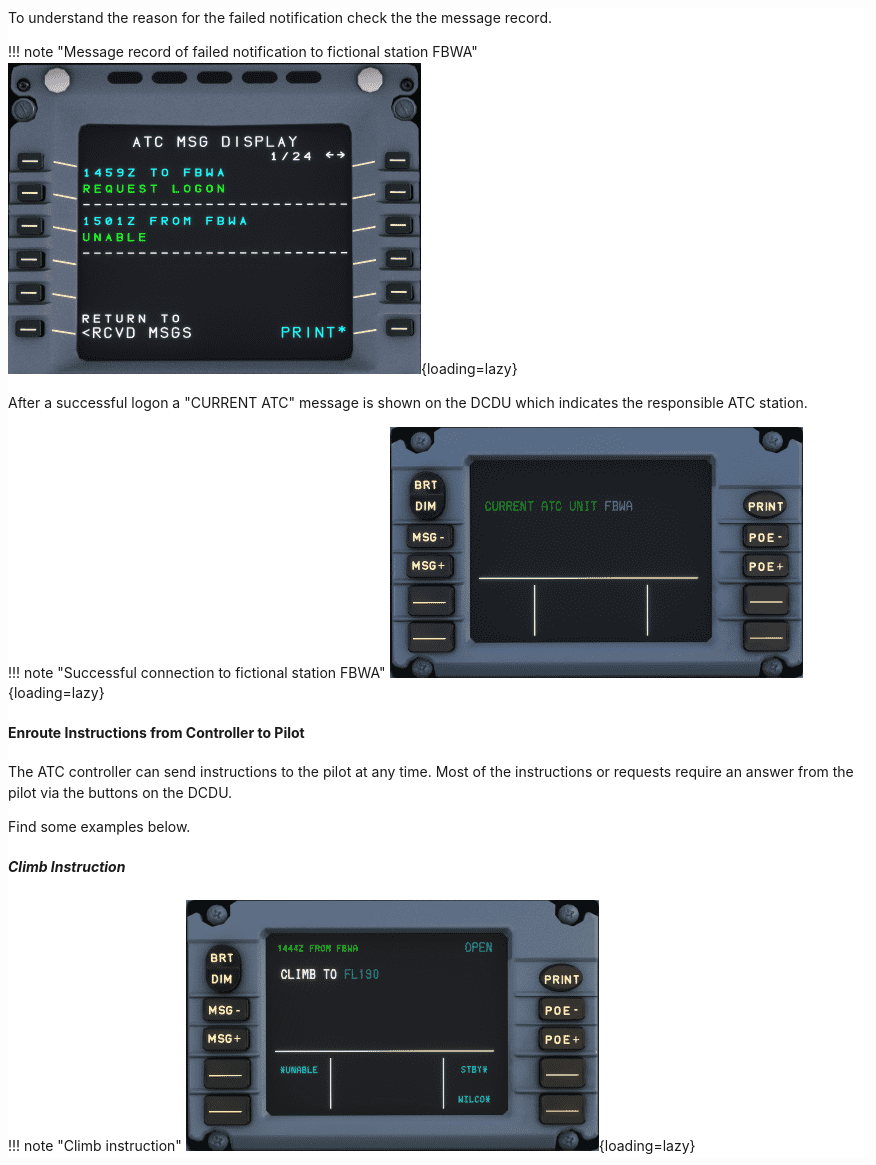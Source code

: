 To understand the reason for the failed notification check the the message record.

!!! note "Message record of failed notification to fictional station FBWA"
    ![MSG RECORD](../assets/feature-guides/hoppie/mcdu-msglog.png "MSG RECORD"){loading=lazy}

After a successful logon a "CURRENT ATC" message is shown on the DCDU which indicates the responsible ATC station.

!!! note "Successful connection to fictional station FBWA"
    ![Logged on to ATC](../assets/feature-guides/hoppie/dcdu-current-atc.png "Logged on to ATC"){loading=lazy}

#### Enroute Instructions from Controller to Pilot

The ATC controller can send instructions to the pilot at any time. Most of the instructions or requests require an answer from the pilot via the buttons on the DCDU.

Find some examples below.

##### Climb Instruction

!!! note "Climb instruction"
    ![Climb instruction](../assets/feature-guides/hoppie/dcdu-climb.png "Climb instruction"){loading=lazy}
